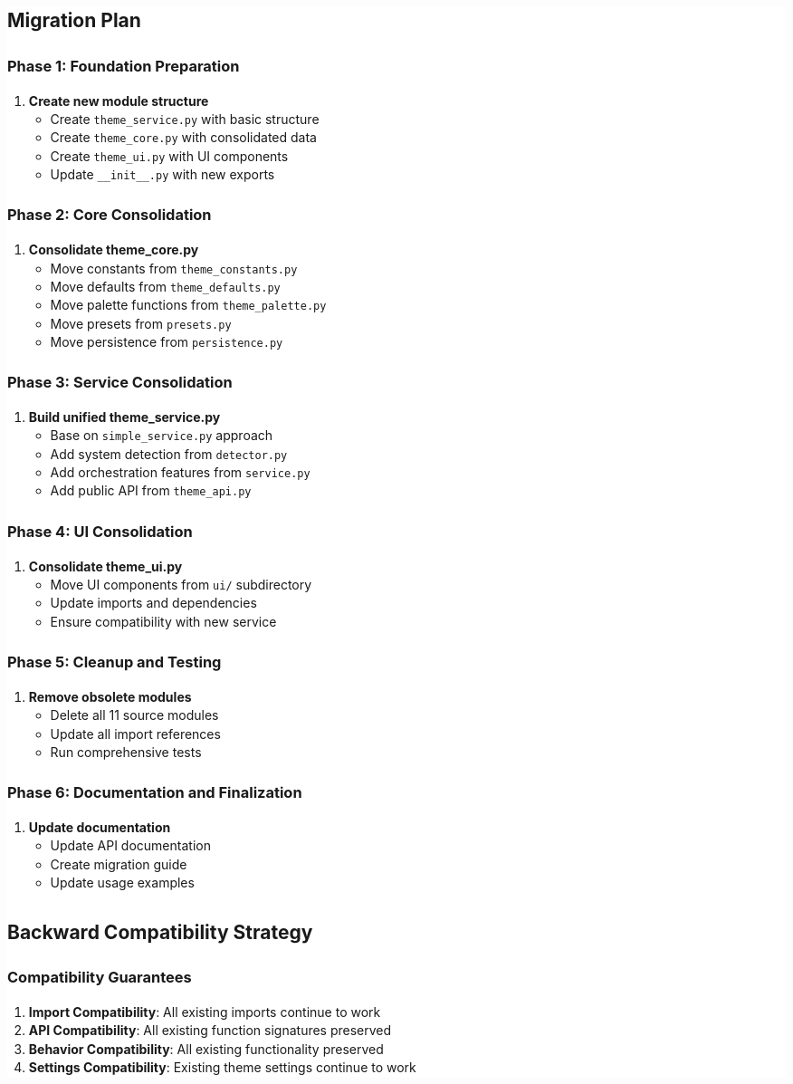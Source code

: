 ## Migration Plan

### Phase 1: Foundation Preparation
1. **Create new module structure**
   - Create `theme_service.py` with basic structure
   - Create `theme_core.py` with consolidated data
   - Create `theme_ui.py` with UI components
   - Update `__init__.py` with new exports

### Phase 2: Core Consolidation
1. **Consolidate theme_core.py**
   - Move constants from `theme_constants.py`
   - Move defaults from `theme_defaults.py`
   - Move palette functions from `theme_palette.py`
   - Move presets from `presets.py`
   - Move persistence from `persistence.py`

### Phase 3: Service Consolidation
1. **Build unified theme_service.py**
   - Base on `simple_service.py` approach
   - Add system detection from `detector.py`
   - Add orchestration features from `service.py`
   - Add public API from `theme_api.py`

### Phase 4: UI Consolidation
1. **Consolidate theme_ui.py**
   - Move UI components from `ui/` subdirectory
   - Update imports and dependencies
   - Ensure compatibility with new service

### Phase 5: Cleanup and Testing
1. **Remove obsolete modules**
   - Delete all 11 source modules
   - Update all import references
   - Run comprehensive tests

### Phase 6: Documentation and Finalization
1. **Update documentation**
   - Update API documentation
   - Create migration guide
   - Update usage examples

## Backward Compatibility Strategy

### Compatibility Guarantees

1. **Import Compatibility**: All existing imports continue to work
2. **API Compatibility**: All existing function signatures preserved
3. **Behavior Compatibility**: All existing functionality preserved
4. **Settings Compatibility**: Existing theme settings continue to work
